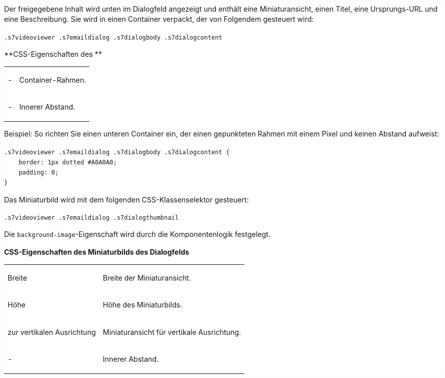 Der freigegebene Inhalt wird unten im Dialogfeld angezeigt und enthält eine Miniaturansicht, einen Titel, eine Ursprungs-URL und eine Beschreibung. Sie wird in einen Container verpackt, der von Folgendem gesteuert wird:

```
.s7videoviewer .s7emaildialog .s7dialogbody .s7dialogcontent
```

**CSS-Eigenschaften des **

<table id="table_9C5CBFC2482E4A46BE837573B0B02FE4"> 
 <tbody> 
  <tr> 
   <td colname="col1"> <p> <span class="codeph">-</span> </p> </td> 
   <td colname="col2"> <p>Container-Rahmen. </p> </td> 
  </tr> 
  <tr> 
   <td colname="col1"> <p> <span class="codeph">-</span> </p> </td> 
   <td colname="col2"> <p>Innerer Abstand. </p> </td> 
  </tr> 
 </tbody> 
</table>

Beispiel: So richten Sie einen unteren Container ein, der einen gepunkteten Rahmen mit einem Pixel und keinen Abstand aufweist:

```
.s7videoviewer .s7emaildialog .s7dialogbody .s7dialogcontent { 
    border: 1px dotted #A0A0A0; 
    padding: 0; 
}
```

Das Miniaturbild wird mit dem folgenden CSS-Klassenselektor gesteuert:

```
.s7videoviewer .s7emaildialog .s7dialogthumbnail
```

Die `background-image`-Eigenschaft wird durch die Komponentenlogik festgelegt.

**CSS-Eigenschaften des Miniaturbilds des Dialogfelds**

<table id="table_4C614FF2CEB149DAB5B7D7BC38CD3CAE"> 
 <tbody> 
  <tr> 
   <td colname="col1"> <p> <span class="codeph"> Breite </span> </p> </td> 
   <td colname="col2"> <p>Breite der Miniaturansicht. </p> </td> 
  </tr> 
  <tr> 
   <td colname="col1"> <p> <span class="codeph"> Höhe </span> </p> </td> 
   <td colname="col2"> <p>Höhe des Miniaturbilds. </p> </td> 
  </tr> 
  <tr> 
   <td colname="col1"> <p> <span class="codeph"> zur vertikalen Ausrichtung </span> </p> </td> 
   <td colname="col2"> <p>Miniaturansicht für vertikale Ausrichtung. </p> </td> 
  </tr> 
  <tr> 
   <td colname="col1"> <p> <span class="codeph">-</span> </p> </td> 
   <td colname="col2"> <p>Innerer Abstand. </p> </td> 
  </tr> 
 </tbody> 
</table>
